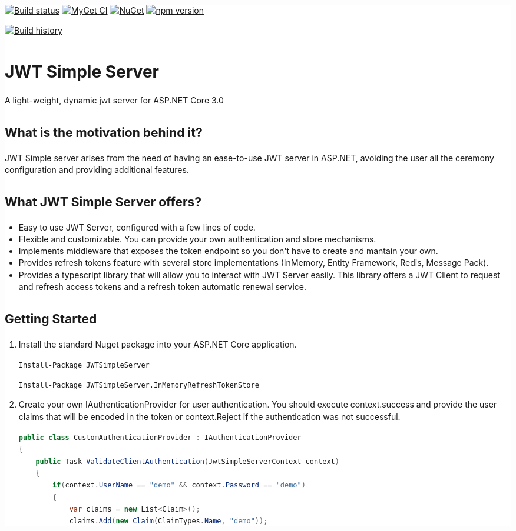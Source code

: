[![Build status](https://ci.appveyor.com/api/projects/status/xkosic4gm7salll3?svg=true)](https://ci.appveyor.com/project/Xabaril/jwtsimpleserver) [![MyGet CI](https://img.shields.io/myget/xabaril/v/JWTSimpleServer.svg)](http://myget.org/gallery/jwtsimpleserver) [![NuGet](https://img.shields.io/nuget/v/JWTSimpleServer.svg)](https://www.nuget.org/packages/JWTSimpleServer/)
[![npm version](https://badge.fury.io/js/jwt-simpleserver-client.svg)](https://badge.fury.io/js/jwt-simpleserver-client)

[![Build history](https://buildstats.info/appveyor/chart/xabaril/jwtsimpleserver)](https://ci.appveyor.com/project/Xabaril/jwtsimpleserver/history?branch=master)

# JWT Simple Server

A light-weight, dynamic jwt server for ASP.NET Core 3.0

## What is the motivation behind it?

JWT Simple server arises from the need of having an ease-to-use JWT server in ASP.NET, avoiding the user all the ceremony configuration and providing additional features.

## What JWT Simple Server offers?

- Easy to use JWT Server, configured with a few lines of code.
- Flexible and customizable. You can provide your own authentication and store mechanisms.
- Implements middleware that exposes the token endpoint so you don't have to create and mantain your own.
- Provides refresh tokens feature with several store implementations (InMemory, Entity Framework, Redis, Message Pack).
- Provides a typescript library that will allow you to interact with JWT Server easily. This library offers a JWT Client to request and refresh access tokens and a refresh token automatic renewal service.

## Getting Started

1.  Install the standard Nuget package into your ASP.NET Core application.

    ```
    Install-Package JWTSimpleServer
    ```

    ```
    Install-Package JWTSimpleServer.InMemoryRefreshTokenStore
    ```

2.  Create your own IAuthenticationProvider for user authentication. You should execute context.success and provide the user claims that will be encoded in the token or context.Reject if the authentication was not successful.

    ```csharp
    public class CustomAuthenticationProvider : IAuthenticationProvider
    {
        public Task ValidateClientAuthentication(JwtSimpleServerContext context)
        {
            if(context.UserName == "demo" && context.Password == "demo")
            {
                var claims = new List<Claim>();
                claims.Add(new Claim(ClaimTypes.Name, "demo"));

